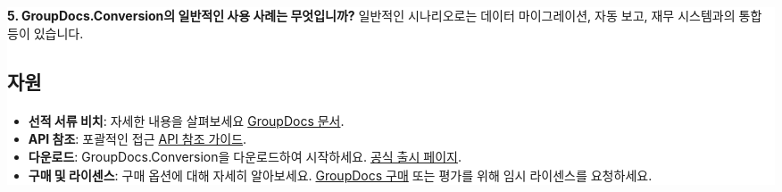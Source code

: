 **5. GroupDocs.Conversion의 일반적인 사용 사례는 무엇입니까?**
일반적인 시나리오로는 데이터 마이그레이션, 자동 보고, 재무 시스템과의 통합 등이 있습니다.

## 자원
- **선적 서류 비치**: 자세한 내용을 살펴보세요 [GroupDocs 문서](https://docs.groupdocs.com/conversion/java/).
- **API 참조**: 포괄적인 접근 [API 참조 가이드](https://reference.groupdocs.com/conversion/java/).
- **다운로드**: GroupDocs.Conversion을 다운로드하여 시작하세요. [공식 출시 페이지](https://releases.groupdocs.com/conversion/java/).
- **구매 및 라이센스**: 구매 옵션에 대해 자세히 알아보세요. [GroupDocs 구매](https://purchase.groupdocs.com/buy) 또는 평가를 위해 임시 라이센스를 요청하세요.